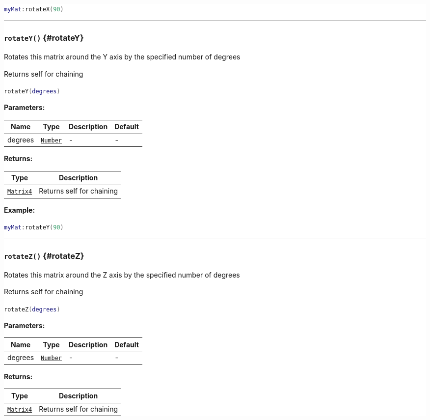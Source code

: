 ```lua
myMat:rotateX(90)
```

---

### <code>rotateY()</code> \{#rotateY}

Rotates this matrix around the Y axis by the specified number of degrees

Returns self for chaining

```lua
rotateY(degrees)
```

**Parameters:**

| Name    | Type                                            | Description | Default |
| ------- | ----------------------------------------------- | ----------- | ------- |
| degrees | <code>[Number](/tutorials/types/Numbers)</code> | -           | -       |

**Returns:**

| Type                                              | Description               |
| ------------------------------------------------- | ------------------------- |
| <code>[Matrix4](/globals/Matrices/Matrix4)</code> | Returns self for chaining |

**Example:**

```lua
myMat:rotateY(90)
```

---

### <code>rotateZ()</code> \{#rotateZ}

Rotates this matrix around the Z axis by the specified number of degrees

Returns self for chaining

```lua
rotateZ(degrees)
```

**Parameters:**

| Name    | Type                                            | Description | Default |
| ------- | ----------------------------------------------- | ----------- | ------- |
| degrees | <code>[Number](/tutorials/types/Numbers)</code> | -           | -       |

**Returns:**

| Type                                              | Description               |
| ------------------------------------------------- | ------------------------- |
| <code>[Matrix4](/globals/Matrices/Matrix4)</code> | Returns self for chaining |
